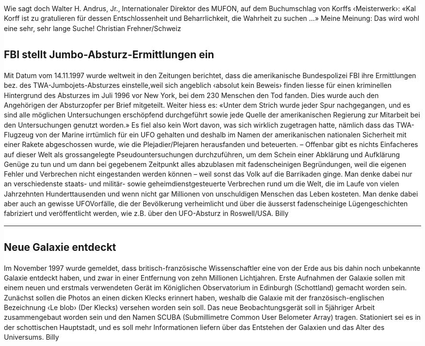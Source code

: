 Wie sagt doch Walter H. Andrus, Jr., Internationaler Direktor des MUFON, auf dem Buchumschlag von
Korffs ‹Meisterwerk›: «Kal Korff ist zu gratulieren für dessen Entschlossenheit und Beharrlichkeit, die
Wahrheit zu suchen …»
Meine Meinung: Das wird wohl eine sehr, sehr lange Suche!
Christian Frehner/Schweiz

## FBI stellt Jumbo-Absturz-Ermittlungen ein
Mit Datum vom 14.11.1997 wurde weltweit in den Zeitungen berichtet, dass die amerikanische Bundespolizei FBI ihre Ermittlungen bez. des TWA-Jumbojets-Absturzes einstelle,weil sich angeblich ‹absolut kein
Beweis› finden liesse für einen kriminellen Hintergrund des Absturzes im Juli 1996 vor New York, bei dem
230 Menschen den Tod fanden. Dies wurde auch den Angehörigen der Absturzopfer per Brief mitgeteilt.
Weiter hiess es: «Unter dem Strich wurde jeder Spur nachgegangen, und es sind alle möglichen Untersuchungen erschöpfend durchgeführt sowie jede Quelle der amerikanischen Regierung zur Mitarbeit bei
den Untersuchungen genutzt worden.» Es fiel also kein Wort davon, was sich wirklich zugetragen hatte,
nämlich dass das TWA-Flugzeug von der Marine irrtümlich für ein UFO gehalten und deshalb im Namen der
amerikanischen nationalen Sicherheit mit einer Rakete abgeschossen wurde, wie die Plejadier/Plejaren
herausfanden und beteuerten. – Offenbar gibt es nichts Einfacheres auf dieser Welt als grossangelegte
Pseudountersuchungen durchzuführen, um dem Schein einer Abklärung und Aufklärung Genüge zu tun
und um dann bei gegebenem Zeitpunkt alles abzublasen mit fadenscheinigen Begründungen, weil die
eigenen Fehler und Verbrechen nicht eingestanden werden können – weil sonst das Volk auf die Barrikaden
ginge. Man denke dabei nur an verschiedenste staats- und militär- sowie geheimdienstgesteuerte Verbrechen rund um die Welt, die im Laufe von vielen Jahrzehnten Hunderttausenden und wenn nicht gar
Millionen von unschuldigen Menschen das Leben kosteten. Man denke dabei aber auch an gewisse UFOVorfälle, die der Bevölkerung verheimlicht und über die äusserst fadenscheinige Lügengeschichten fabriziert
und veröffentlicht werden, wie z.B. über den UFO-Absturz in Roswell/USA.
Billy


-----

## Neue Galaxie entdeckt
Im November 1997 wurde gemeldet, dass britisch-französische Wissenschaftler eine von der Erde aus
bis dahin noch unbekannte Galaxie entdeckt haben, und zwar in einer Entfernung von zehn Millionen
Lichtjahren. Erste Aufnahmen der Galaxie sollen mit einem neuen und erstmals verwendeten Gerät im Königlichen Observatorium in Edinburgh (Schottland) gemacht worden sein. Zunächst sollen die Photos an
einen dicken Klecks erinnert haben, weshalb die Galaxie mit der französisch-englischen Bezeichnung ‹Le
blob› (Der Klecks) versehen worden sein soll.
Das neue Beobachtungsgerät soll in 5jähriger Arbeit zusammengebaut worden sein und den Namen
SCUBA (Submillimetre Common User Belometer Array) tragen. Stationiert sei es in der schottischen Hauptstadt, und es soll mehr Informationen liefern über das Entstehen der Galaxien und das Alter des Universums.
Billy
